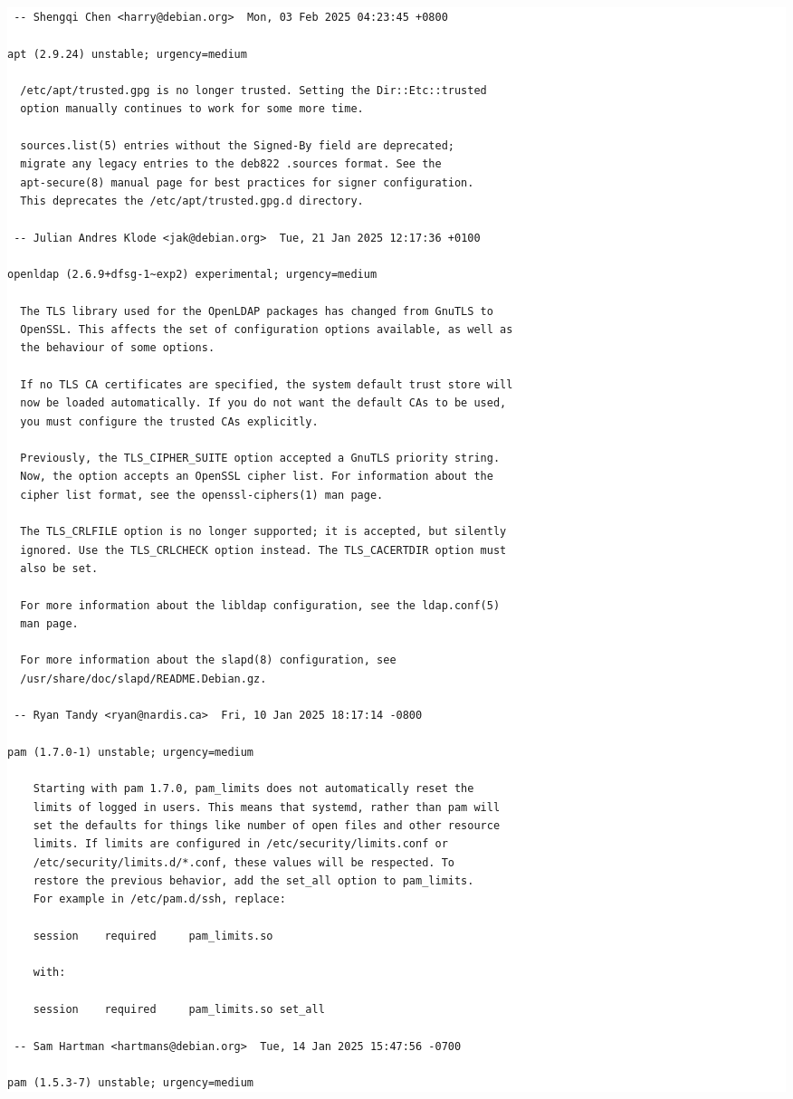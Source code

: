      -- Shengqi Chen <harry@debian.org>  Mon, 03 Feb 2025 04:23:45 +0800

    apt (2.9.24) unstable; urgency=medium

      /etc/apt/trusted.gpg is no longer trusted. Setting the Dir::Etc::trusted
      option manually continues to work for some more time.

      sources.list(5) entries without the Signed-By field are deprecated;
      migrate any legacy entries to the deb822 .sources format. See the
      apt-secure(8) manual page for best practices for signer configuration.
      This deprecates the /etc/apt/trusted.gpg.d directory.

     -- Julian Andres Klode <jak@debian.org>  Tue, 21 Jan 2025 12:17:36 +0100

    openldap (2.6.9+dfsg-1~exp2) experimental; urgency=medium

      The TLS library used for the OpenLDAP packages has changed from GnuTLS to
      OpenSSL. This affects the set of configuration options available, as well as
      the behaviour of some options.

      If no TLS CA certificates are specified, the system default trust store will
      now be loaded automatically. If you do not want the default CAs to be used,
      you must configure the trusted CAs explicitly.

      Previously, the TLS_CIPHER_SUITE option accepted a GnuTLS priority string.
      Now, the option accepts an OpenSSL cipher list. For information about the
      cipher list format, see the openssl-ciphers(1) man page.

      The TLS_CRLFILE option is no longer supported; it is accepted, but silently
      ignored. Use the TLS_CRLCHECK option instead. The TLS_CACERTDIR option must
      also be set.

      For more information about the libldap configuration, see the ldap.conf(5)
      man page.

      For more information about the slapd(8) configuration, see
      /usr/share/doc/slapd/README.Debian.gz.

     -- Ryan Tandy <ryan@nardis.ca>  Fri, 10 Jan 2025 18:17:14 -0800

    pam (1.7.0-1) unstable; urgency=medium

        Starting with pam 1.7.0, pam_limits does not automatically reset the
        limits of logged in users. This means that systemd, rather than pam will
        set the defaults for things like number of open files and other resource
        limits. If limits are configured in /etc/security/limits.conf or
        /etc/security/limits.d/*.conf, these values will be respected. To
        restore the previous behavior, add the set_all option to pam_limits.
        For example in /etc/pam.d/ssh, replace:

        session    required     pam_limits.so

        with:

        session    required     pam_limits.so set_all

     -- Sam Hartman <hartmans@debian.org>  Tue, 14 Jan 2025 15:47:56 -0700

    pam (1.5.3-7) unstable; urgency=medium
